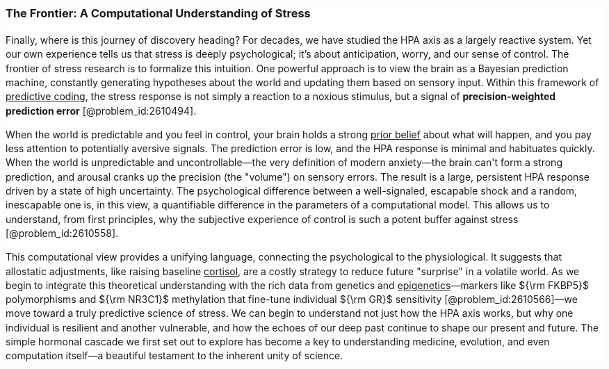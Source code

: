 ### The Frontier: A Computational Understanding of Stress

Finally, where is this journey of discovery heading? For decades, we have studied the HPA axis as a largely reactive system. Yet our own experience tells us that stress is deeply psychological; it’s about anticipation, worry, and our sense of control. The frontier of stress research is to formalize this intuition. One powerful approach is to view the brain as a Bayesian prediction machine, constantly generating hypotheses about the world and updating them based on sensory input. Within this framework of [predictive coding](@article_id:150222), the stress response is not simply a reaction to a noxious stimulus, but a signal of **precision-weighted prediction error** [@problem_id:2610494].

When the world is predictable and you feel in control, your brain holds a strong [prior belief](@article_id:264071) about what will happen, and you pay less attention to potentially aversive signals. The prediction error is low, and the HPA response is minimal and habituates quickly. When the world is unpredictable and uncontrollable—the very definition of modern anxiety—the brain can't form a strong prediction, and arousal cranks up the precision (the "volume") on sensory errors. The result is a large, persistent HPA response driven by a state of high uncertainty. The psychological difference between a well-signaled, escapable shock and a random, inescapable one is, in this view, a quantifiable difference in the parameters of a computational model. This allows us to understand, from first principles, why the subjective experience of control is such a potent buffer against stress [@problem_id:2610558].

This computational view provides a unifying language, connecting the psychological to the physiological. It suggests that allostatic adjustments, like raising baseline [cortisol](@article_id:151714), are a costly strategy to reduce future "surprise" in a volatile world. As we begin to integrate this theoretical understanding with the rich data from genetics and [epigenetics](@article_id:137609)—markers like ${\rm FKBP5}$ polymorphisms and ${\rm NR3C1}$ methylation that fine-tune individual ${\rm GR}$ sensitivity [@problem_id:2610566]—we move toward a truly predictive science of stress. We can begin to understand not just how the HPA axis works, but why one individual is resilient and another vulnerable, and how the echoes of our deep past continue to shape our present and future. The simple hormonal cascade we first set out to explore has become a key to understanding medicine, evolution, and even computation itself—a beautiful testament to the inherent unity of science.